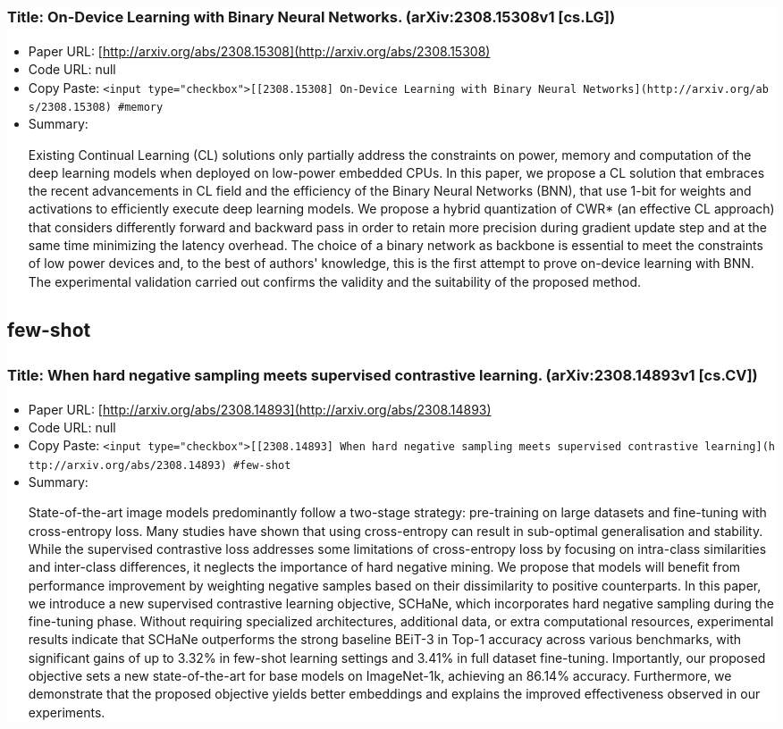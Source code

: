 ### Title: On-Device Learning with Binary Neural Networks. (arXiv:2308.15308v1 [cs.LG])
* Paper URL: [http://arxiv.org/abs/2308.15308](http://arxiv.org/abs/2308.15308)
* Code URL: null
* Copy Paste: `<input type="checkbox">[[2308.15308] On-Device Learning with Binary Neural Networks](http://arxiv.org/abs/2308.15308) #memory`
* Summary: <p>Existing Continual Learning (CL) solutions only partially address the
constraints on power, memory and computation of the deep learning models when
deployed on low-power embedded CPUs. In this paper, we propose a CL solution
that embraces the recent advancements in CL field and the efficiency of the
Binary Neural Networks (BNN), that use 1-bit for weights and activations to
efficiently execute deep learning models. We propose a hybrid quantization of
CWR* (an effective CL approach) that considers differently forward and backward
pass in order to retain more precision during gradient update step and at the
same time minimizing the latency overhead. The choice of a binary network as
backbone is essential to meet the constraints of low power devices and, to the
best of authors' knowledge, this is the first attempt to prove on-device
learning with BNN. The experimental validation carried out confirms the
validity and the suitability of the proposed method.
</p>

## few-shot
### Title: When hard negative sampling meets supervised contrastive learning. (arXiv:2308.14893v1 [cs.CV])
* Paper URL: [http://arxiv.org/abs/2308.14893](http://arxiv.org/abs/2308.14893)
* Code URL: null
* Copy Paste: `<input type="checkbox">[[2308.14893] When hard negative sampling meets supervised contrastive learning](http://arxiv.org/abs/2308.14893) #few-shot`
* Summary: <p>State-of-the-art image models predominantly follow a two-stage strategy:
pre-training on large datasets and fine-tuning with cross-entropy loss. Many
studies have shown that using cross-entropy can result in sub-optimal
generalisation and stability. While the supervised contrastive loss addresses
some limitations of cross-entropy loss by focusing on intra-class similarities
and inter-class differences, it neglects the importance of hard negative
mining. We propose that models will benefit from performance improvement by
weighting negative samples based on their dissimilarity to positive
counterparts. In this paper, we introduce a new supervised contrastive learning
objective, SCHaNe, which incorporates hard negative sampling during the
fine-tuning phase. Without requiring specialized architectures, additional
data, or extra computational resources, experimental results indicate that
SCHaNe outperforms the strong baseline BEiT-3 in Top-1 accuracy across various
benchmarks, with significant gains of up to $3.32\%$ in few-shot learning
settings and $3.41\%$ in full dataset fine-tuning. Importantly, our proposed
objective sets a new state-of-the-art for base models on ImageNet-1k, achieving
an 86.14\% accuracy. Furthermore, we demonstrate that the proposed objective
yields better embeddings and explains the improved effectiveness observed in
our experiments.
</p>
